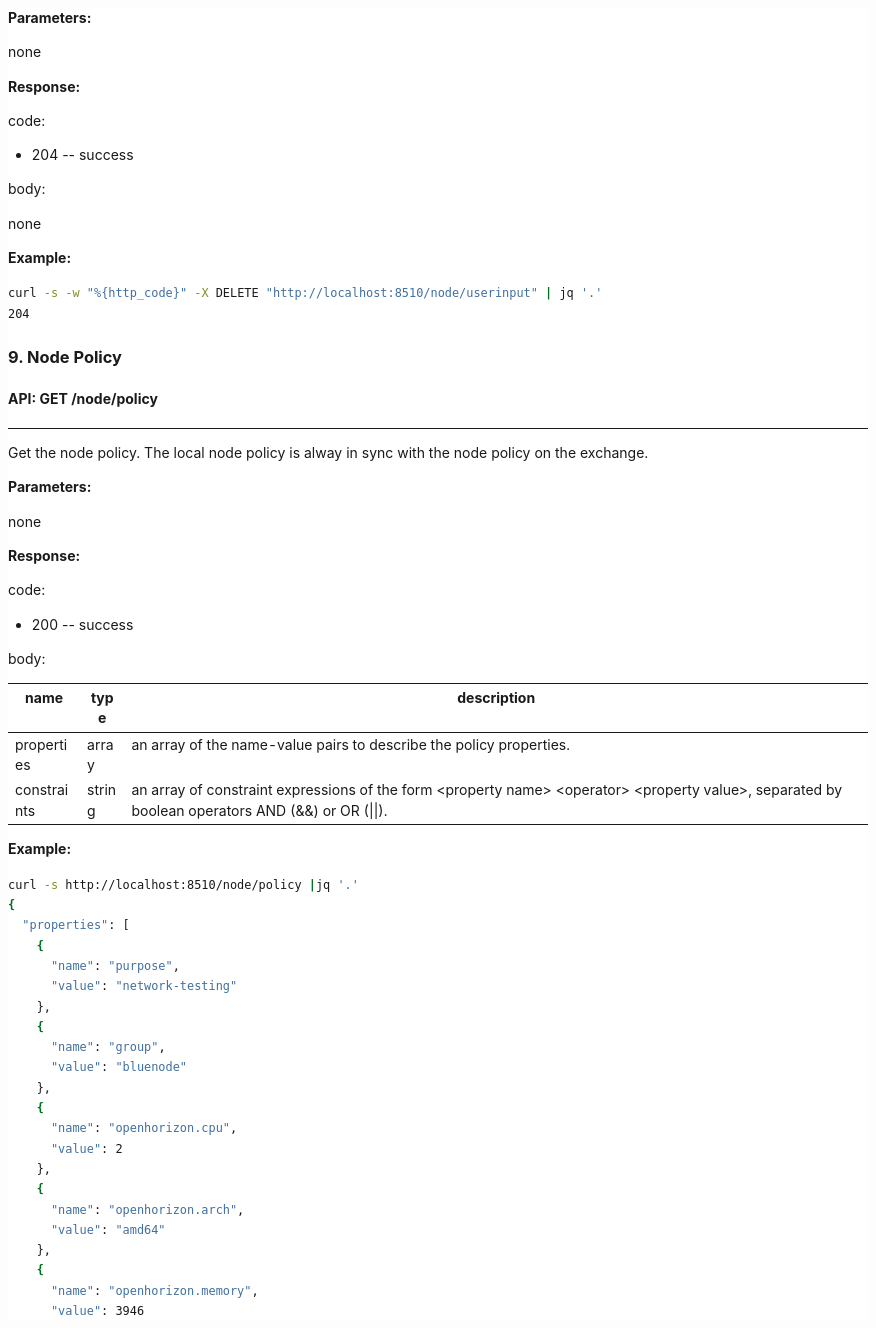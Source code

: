 **Parameters:**

none

**Response:**

code:

* 204 -- success

body:

none

**Example:**

```bash
curl -s -w "%{http_code}" -X DELETE "http://localhost:8510/node/userinput" | jq '.'
204
```

### 9. Node Policy

#### **API:** GET  /node/policy

---

Get the node policy. The local node policy is alway in sync with the node policy on the exchange.

**Parameters:**

none

**Response:**

code:

* 200 -- success

body:

| name | type | description |
| ---- | ---- | ---------------- |
| properties   | array | an array of the name-value pairs to describe the policy properties. |
| constraints | string | an array of constraint expressions of the form \<property name\> \<operator\> \<property value\>, separated by boolean operators AND (&&) or OR (\|\|). |

**Example:**

```bash
curl -s http://localhost:8510/node/policy |jq '.'
{
  "properties": [
    {
      "name": "purpose",
      "value": "network-testing"
    },
    {
      "name": "group",
      "value": "bluenode"
    },
    {
      "name": "openhorizon.cpu",
      "value": 2
    },
    {
      "name": "openhorizon.arch",
      "value": "amd64"
    },
    {
      "name": "openhorizon.memory",
      "value": 3946
```